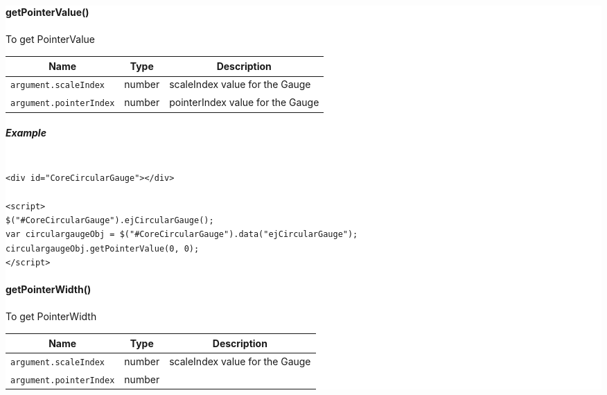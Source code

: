 

#### getPointerValue<span class="signature">()</span>




To get PointerValue

<table class="params">
<thead>
<tr>
<th>Name</th>
<th>Type</th>
<th class="last">Description</th>
</tr>
</thead>
<tbody>
<tr>
<td class="name"><code>argument.scaleIndex</code></td>
<td class="type"><span class="param-type">number</span></td>
<td class="description last">scaleIndex value for the Gauge</td>
</tr>
<tr>
<td class="name"><code>argument.pointerIndex</code></td>
<td class="type"><span class="param-type">number</span></td>
<td class="description last">pointerIndex value for the Gauge</td>
</tr>
</tbody>
</table>


##### Example

<pre class="prettyprint">
<code> 
&lt;div id="CoreCircularGauge"&gt;&lt;/div&gt; 
  
&lt;script&gt;
$("#CoreCircularGauge").ejCircularGauge();
var circulargaugeObj = $("#CoreCircularGauge").data("ejCircularGauge");
circulargaugeObj.getPointerValue(0, 0);
&lt;/script&gt;</code>
</pre>



#### getPointerWidth<span class="signature">()</span>




To get PointerWidth

<table class="params">
<thead>
<tr>
<th>Name</th>
<th>Type</th>
<th class="last">Description</th>
</tr>
</thead>
<tbody>
<tr>
<td class="name"><code>argument.scaleIndex</code></td>
<td class="type"><span class="param-type">number</span></td>
<td class="description last">scaleIndex value for the Gauge</td>
</tr>
<tr>
<td class="name"><code>argument.pointerIndex</code></td>
<td class="type"><span class="param-type">number</span></td>